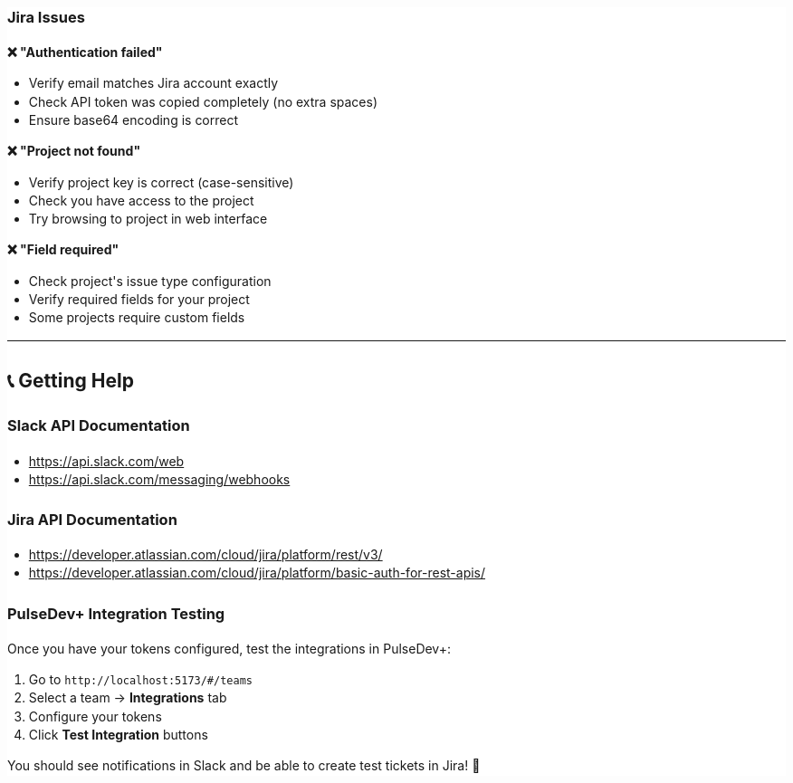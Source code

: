 ### Jira Issues

**❌ "Authentication failed"**
- Verify email matches Jira account exactly
- Check API token was copied completely (no extra spaces)
- Ensure base64 encoding is correct

**❌ "Project not found"**
- Verify project key is correct (case-sensitive)
- Check you have access to the project
- Try browsing to project in web interface

**❌ "Field required"**
- Check project's issue type configuration
- Verify required fields for your project
- Some projects require custom fields

---

## 📞 Getting Help

### Slack API Documentation
- https://api.slack.com/web
- https://api.slack.com/messaging/webhooks

### Jira API Documentation  
- https://developer.atlassian.com/cloud/jira/platform/rest/v3/
- https://developer.atlassian.com/cloud/jira/platform/basic-auth-for-rest-apis/

### PulseDev+ Integration Testing
Once you have your tokens configured, test the integrations in PulseDev+:

1. Go to `http://localhost:5173/#/teams`
2. Select a team → **Integrations** tab
3. Configure your tokens
4. Click **Test Integration** buttons

You should see notifications in Slack and be able to create test tickets in Jira! 🎉
